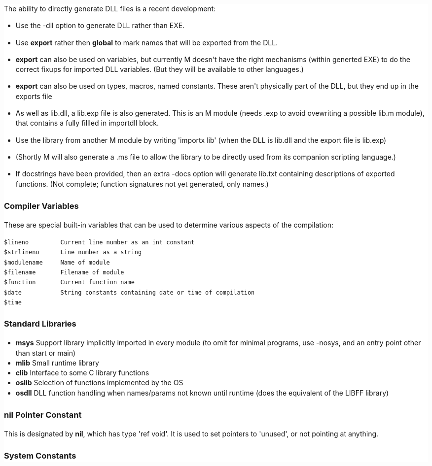 The ability to directly generate DLL files is a recent development:

* Use the -dll option to generate DLL rather than EXE.

* Use **export** rather then **global** to mark names that will be exported from the DLL.

* **export** can also be used on variables, but currently M doesn't have the right mechanisms (within generted EXE) to do the correct fixups for imported DLL variables. (But they will be available to other languages.)

* **export** can also be used on types, macros, named constants. These aren't physically part of the DLL, but they end up in the exports file

* As well as lib.dll, a lib.exp file is also generated. This is an M module (needs .exp to avoid ovewriting a possible lib.m module), that contains a fully fillled in importdll block.

* Use the library from another M module by writing 'importx lib' (when the DLL is lib.dll and the export file is lib.exp)

* (Shortly M will also generate a .ms file to allow the library to be directly used from its companion scripting language.)

* If docstrings have been provided, then an extra -docs option will generate lib.txt containing descriptions of exported functions. (Not complete; function signatures not yet generated, only names.)


### Compiler Variables

These are special built-in variables that can be used to determine various aspects of the compilation:

    $lineno         Current line number as an int constant
    $strlineno      Line number as a string
    $modulename     Name of module
    $filename       Filename of module
    $function       Current function name
    $date           String constants containing date or time of compilation
    $time    

### Standard Libraries

* **msys**    Support library implicitly imported in every module (to omit for minimal programs, use -nosys, and an entry point other than start or main)
* **mlib**    Small runtime library
* **clib**    Interface to some C library functions
* **oslib**   Selection of functions implemented by the OS
* **osdll**   DLL function handling when names/params not known until runtime (does the equivalent of the LIBFF library)

### **nil** Pointer Constant

This is designated by **nil**, which has type 'ref void'. It is used to set pointers to 'unused', or not pointing at anything.

### System Constants

